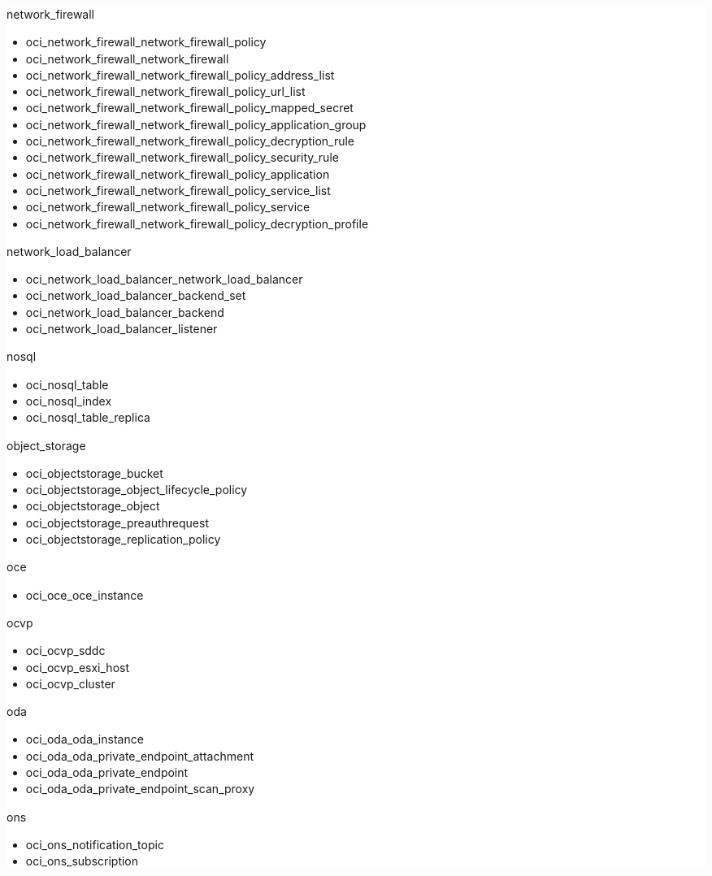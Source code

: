 network_firewall
    
* oci\_network\_firewall\_network\_firewall\_policy
* oci\_network\_firewall\_network\_firewall
* oci\_network\_firewall\_network\_firewall\_policy\_address\_list
* oci\_network\_firewall\_network\_firewall\_policy\_url\_list
* oci\_network\_firewall\_network\_firewall\_policy\_mapped\_secret
* oci\_network\_firewall\_network\_firewall\_policy\_application\_group
* oci\_network\_firewall\_network\_firewall\_policy\_decryption\_rule
* oci\_network\_firewall\_network\_firewall\_policy\_security\_rule
* oci\_network\_firewall\_network\_firewall\_policy\_application
* oci\_network\_firewall\_network\_firewall\_policy\_service\_list
* oci\_network\_firewall\_network\_firewall\_policy\_service
* oci\_network\_firewall\_network\_firewall\_policy\_decryption\_profile

network_load_balancer
    
* oci\_network\_load\_balancer\_network\_load\_balancer
* oci\_network\_load\_balancer\_backend\_set
* oci\_network\_load\_balancer\_backend
* oci\_network\_load\_balancer\_listener

nosql
    
* oci\_nosql\_table
* oci\_nosql\_index
* oci\_nosql\_table\_replica

object_storage
    
* oci\_objectstorage\_bucket
* oci\_objectstorage\_object\_lifecycle\_policy
* oci\_objectstorage\_object
* oci\_objectstorage\_preauthrequest
* oci\_objectstorage\_replication\_policy

oce
    
* oci\_oce\_oce\_instance

ocvp
    
* oci\_ocvp\_sddc
* oci\_ocvp\_esxi\_host
* oci\_ocvp\_cluster

oda
    
* oci\_oda\_oda\_instance
* oci\_oda\_oda\_private\_endpoint\_attachment
* oci\_oda\_oda\_private\_endpoint
* oci\_oda\_oda\_private\_endpoint\_scan\_proxy

ons
    
* oci\_ons\_notification\_topic
* oci\_ons\_subscription
